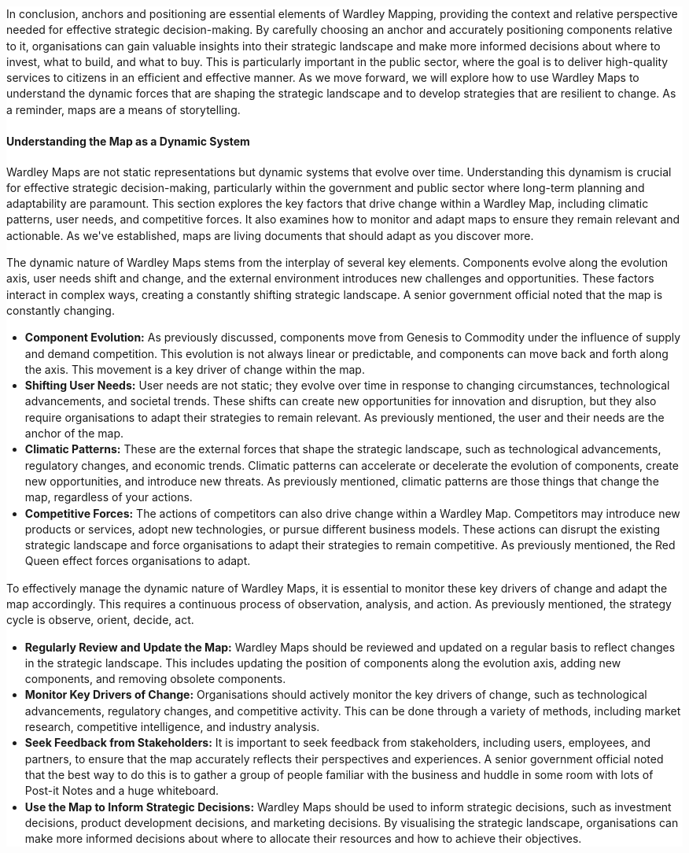 In conclusion, anchors and positioning are essential elements of Wardley Mapping, providing the context and relative perspective needed for effective strategic decision-making. By carefully choosing an anchor and accurately positioning components relative to it, organisations can gain valuable insights into their strategic landscape and make more informed decisions about where to invest, what to build, and what to buy. This is particularly important in the public sector, where the goal is to deliver high-quality services to citizens in an efficient and effective manner. As we move forward, we will explore how to use Wardley Maps to understand the dynamic forces that are shaping the strategic landscape and to develop strategies that are resilient to change. As a reminder, maps are a means of storytelling.



#### <a name="understanding-the-map-as-a-dynamic-system"></a>Understanding the Map as a Dynamic System

Wardley Maps are not static representations but dynamic systems that evolve over time. Understanding this dynamism is crucial for effective strategic decision-making, particularly within the government and public sector where long-term planning and adaptability are paramount. This section explores the key factors that drive change within a Wardley Map, including climatic patterns, user needs, and competitive forces. It also examines how to monitor and adapt maps to ensure they remain relevant and actionable. As we've established, maps are living documents that should adapt as you discover more.

The dynamic nature of Wardley Maps stems from the interplay of several key elements. Components evolve along the evolution axis, user needs shift and change, and the external environment introduces new challenges and opportunities. These factors interact in complex ways, creating a constantly shifting strategic landscape. A senior government official noted that the map is constantly changing.

- **Component Evolution:** As previously discussed, components move from Genesis to Commodity under the influence of supply and demand competition. This evolution is not always linear or predictable, and components can move back and forth along the axis. This movement is a key driver of change within the map.
- **Shifting User Needs:** User needs are not static; they evolve over time in response to changing circumstances, technological advancements, and societal trends. These shifts can create new opportunities for innovation and disruption, but they also require organisations to adapt their strategies to remain relevant. As previously mentioned, the user and their needs are the anchor of the map.
- **Climatic Patterns:** These are the external forces that shape the strategic landscape, such as technological advancements, regulatory changes, and economic trends. Climatic patterns can accelerate or decelerate the evolution of components, create new opportunities, and introduce new threats. As previously mentioned, climatic patterns are those things that change the map, regardless of your actions.
- **Competitive Forces:** The actions of competitors can also drive change within a Wardley Map. Competitors may introduce new products or services, adopt new technologies, or pursue different business models. These actions can disrupt the existing strategic landscape and force organisations to adapt their strategies to remain competitive. As previously mentioned, the Red Queen effect forces organisations to adapt.

To effectively manage the dynamic nature of Wardley Maps, it is essential to monitor these key drivers of change and adapt the map accordingly. This requires a continuous process of observation, analysis, and action. As previously mentioned, the strategy cycle is observe, orient, decide, act.

- **Regularly Review and Update the Map:** Wardley Maps should be reviewed and updated on a regular basis to reflect changes in the strategic landscape. This includes updating the position of components along the evolution axis, adding new components, and removing obsolete components.
- **Monitor Key Drivers of Change:** Organisations should actively monitor the key drivers of change, such as technological advancements, regulatory changes, and competitive activity. This can be done through a variety of methods, including market research, competitive intelligence, and industry analysis.
- **Seek Feedback from Stakeholders:** It is important to seek feedback from stakeholders, including users, employees, and partners, to ensure that the map accurately reflects their perspectives and experiences. A senior government official noted that the best way to do this is to gather a group of people familiar with the business and huddle in some room with lots of Post-it Notes and a huge whiteboard.
- **Use the Map to Inform Strategic Decisions:** Wardley Maps should be used to inform strategic decisions, such as investment decisions, product development decisions, and marketing decisions. By visualising the strategic landscape, organisations can make more informed decisions about where to allocate their resources and how to achieve their objectives.